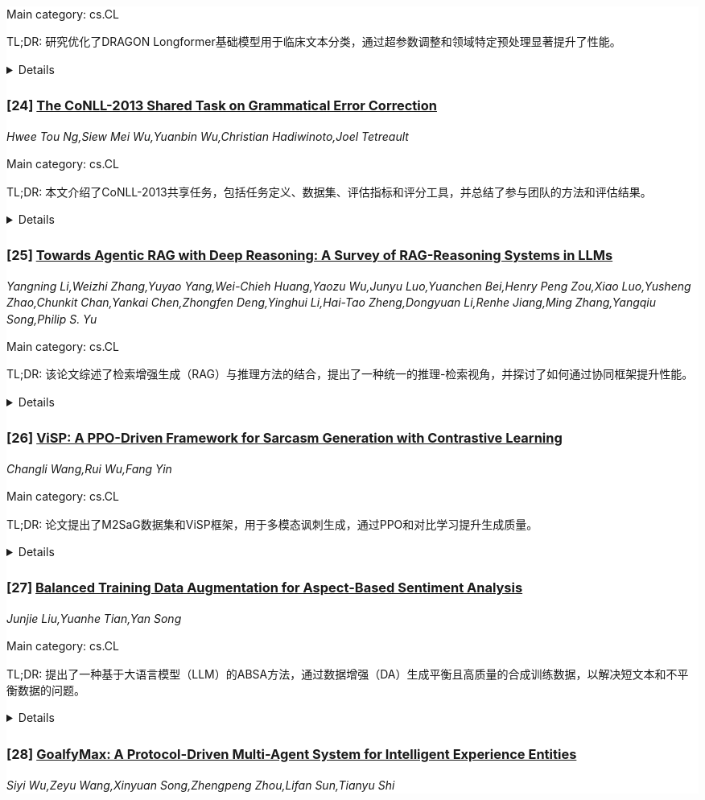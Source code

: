 Main category: cs.CL

TL;DR: 研究优化了DRAGON Longformer基础模型用于临床文本分类，通过超参数调整和领域特定预处理显著提升了性能。


<details><summary>Details</summary></details>


### [24] [The CoNLL-2013 Shared Task on Grammatical Error Correction](https://arxiv.org/abs/2507.09474)
*Hwee Tou Ng,Siew Mei Wu,Yuanbin Wu,Christian Hadiwinoto,Joel Tetreault*

Main category: cs.CL

TL;DR: 本文介绍了CoNLL-2013共享任务，包括任务定义、数据集、评估指标和评分工具，并总结了参与团队的方法和评估结果。


<details><summary>Details</summary></details>


### [25] [Towards Agentic RAG with Deep Reasoning: A Survey of RAG-Reasoning Systems in LLMs](https://arxiv.org/abs/2507.09477)
*Yangning Li,Weizhi Zhang,Yuyao Yang,Wei-Chieh Huang,Yaozu Wu,Junyu Luo,Yuanchen Bei,Henry Peng Zou,Xiao Luo,Yusheng Zhao,Chunkit Chan,Yankai Chen,Zhongfen Deng,Yinghui Li,Hai-Tao Zheng,Dongyuan Li,Renhe Jiang,Ming Zhang,Yangqiu Song,Philip S. Yu*

Main category: cs.CL

TL;DR: 该论文综述了检索增强生成（RAG）与推理方法的结合，提出了一种统一的推理-检索视角，并探讨了如何通过协同框架提升性能。


<details><summary>Details</summary></details>


### [26] [ViSP: A PPO-Driven Framework for Sarcasm Generation with Contrastive Learning](https://arxiv.org/abs/2507.09482)
*Changli Wang,Rui Wu,Fang Yin*

Main category: cs.CL

TL;DR: 论文提出了M2SaG数据集和ViSP框架，用于多模态讽刺生成，通过PPO和对比学习提升生成质量。


<details><summary>Details</summary></details>


### [27] [Balanced Training Data Augmentation for Aspect-Based Sentiment Analysis](https://arxiv.org/abs/2507.09485)
*Junjie Liu,Yuanhe Tian,Yan Song*

Main category: cs.CL

TL;DR: 提出了一种基于大语言模型（LLM）的ABSA方法，通过数据增强（DA）生成平衡且高质量的合成训练数据，以解决短文本和不平衡数据的问题。


<details><summary>Details</summary></details>


### [28] [GoalfyMax: A Protocol-Driven Multi-Agent System for Intelligent Experience Entities](https://arxiv.org/abs/2507.09497)
*Siyi Wu,Zeyu Wang,Xinyuan Song,Zhengpeng Zhou,Lifan Sun,Tianyu Shi*
